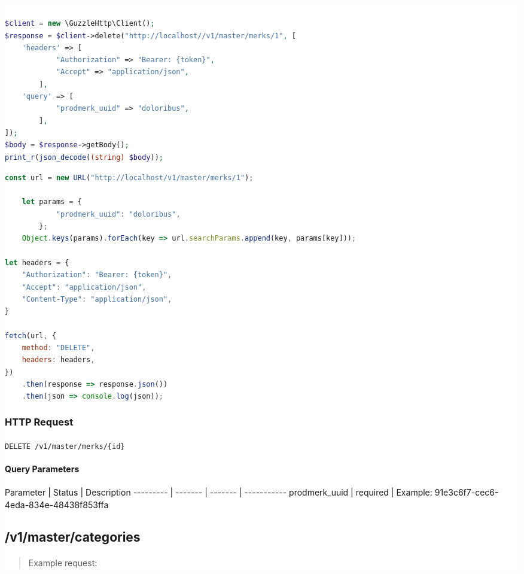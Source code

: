 ```php

$client = new \GuzzleHttp\Client();
$response = $client->delete("http://localhost//v1/master/merks/1", [
    'headers' => [
            "Authorization" => "Bearer: {token}",
            "Accept" => "application/json",
        ],
    'query' => [
            "prodmerk_uuid" => "doloribus",
        ],
]);
$body = $response->getBody();
print_r(json_decode((string) $body));
```


```javascript
const url = new URL("http://localhost/v1/master/merks/1");

    let params = {
            "prodmerk_uuid": "doloribus",
        };
    Object.keys(params).forEach(key => url.searchParams.append(key, params[key]));

let headers = {
    "Authorization": "Bearer: {token}",
    "Accept": "application/json",
    "Content-Type": "application/json",
}

fetch(url, {
    method: "DELETE",
    headers: headers,
})
    .then(response => response.json())
    .then(json => console.log(json));
```



### HTTP Request
`DELETE /v1/master/merks/{id}`

#### Query Parameters

Parameter | Status | Description
--------- | ------- | ------- | -----------
    prodmerk_uuid |  required  | Example: 91e3c6f7-cec6-4eda-834e-48438f853ffa




## /v1/master/categories
> Example request:
